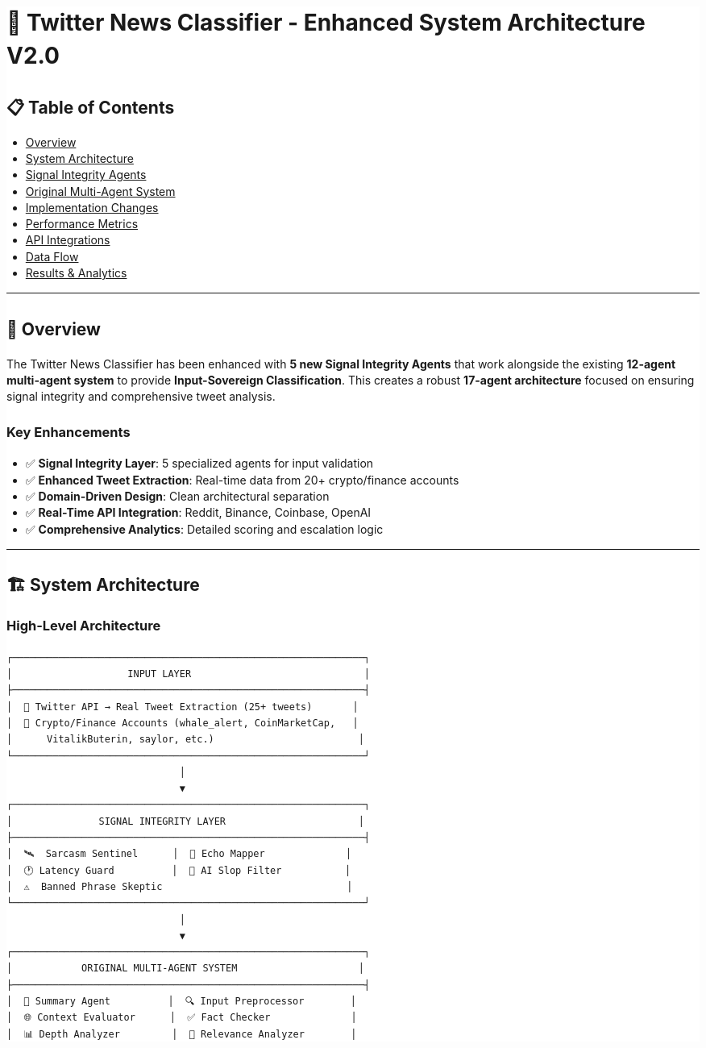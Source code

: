 # 🚀 Twitter News Classifier - Enhanced System Architecture V2.0

## 📋 Table of Contents
- [Overview](#overview)
- [System Architecture](#system-architecture)
- [Signal Integrity Agents](#signal-integrity-agents)
- [Original Multi-Agent System](#original-multi-agent-system)
- [Implementation Changes](#implementation-changes)
- [Performance Metrics](#performance-metrics)
- [API Integrations](#api-integrations)
- [Data Flow](#data-flow)
- [Results & Analytics](#results--analytics)

---

## 🎯 Overview

The Twitter News Classifier has been enhanced with **5 new Signal Integrity Agents** that work alongside the existing **12-agent multi-agent system** to provide **Input-Sovereign Classification**. This creates a robust **17-agent architecture** focused on ensuring signal integrity and comprehensive tweet analysis.

### Key Enhancements
- ✅ **Signal Integrity Layer**: 5 specialized agents for input validation
- ✅ **Enhanced Tweet Extraction**: Real-time data from 20+ crypto/finance accounts
- ✅ **Domain-Driven Design**: Clean architectural separation
- ✅ **Real-Time API Integration**: Reddit, Binance, Coinbase, OpenAI
- ✅ **Comprehensive Analytics**: Detailed scoring and escalation logic

---

## 🏗️ System Architecture

### High-Level Architecture

```
┌─────────────────────────────────────────────────────────────┐
│                    INPUT LAYER                              │
├─────────────────────────────────────────────────────────────┤
│  📡 Twitter API → Real Tweet Extraction (25+ tweets)       │
│  👥 Crypto/Finance Accounts (whale_alert, CoinMarketCap,   │
│      VitalikButerin, saylor, etc.)                         │
└─────────────────────────────────────────────────────────────┘
                              │
                              ▼
┌─────────────────────────────────────────────────────────────┐
│               SIGNAL INTEGRITY LAYER                       │
├─────────────────────────────────────────────────────────────┤
│  🛰️  Sarcasm Sentinel      │  📡 Echo Mapper              │
│  🕐 Latency Guard          │  🚫 AI Slop Filter           │
│  ⚠️  Banned Phrase Skeptic                                │
└─────────────────────────────────────────────────────────────┘
                              │
                              ▼
┌─────────────────────────────────────────────────────────────┐
│            ORIGINAL MULTI-AGENT SYSTEM                     │
├─────────────────────────────────────────────────────────────┤
│  📝 Summary Agent          │  🔍 Input Preprocessor        │
│  🌐 Context Evaluator      │  ✅ Fact Checker              │
│  📊 Depth Analyzer         │  🎯 Relevance Analyzer        │
```